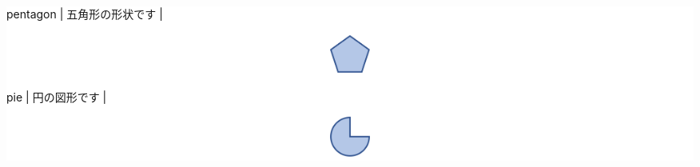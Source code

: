pentagon | 五角形の形状です | <p style="text-align: center;"><img src="../images/shapes/pentagon.svg" height="50" width="50"></p>
pie | 円の図形です | <p style="text-align: center;"><img src="../images/shapes/pie.svg" height="50" width="50"></p>